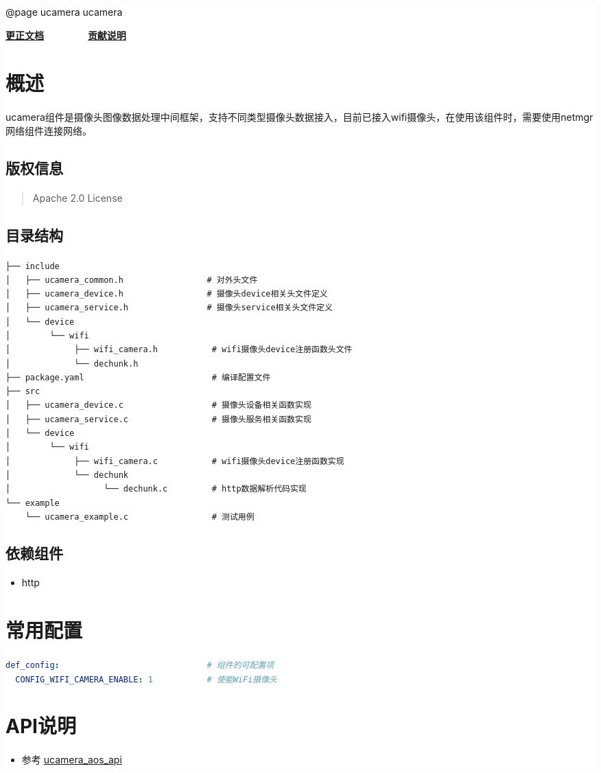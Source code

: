 @page ucamera ucamera

**[更正文档](https://gitee.com/alios-things/ucamera/edit/rel_3.3.0/README.md)** &emsp;&emsp;&emsp;&emsp; **[贡献说明](https://help.aliyun.com/document_detail/302301.html)**

# 概述
ucamera组件是摄像头图像数据处理中间框架，支持不同类型摄像头数据接入，目前已接入wifi摄像头，在使用该组件时，需要使用netmgr网络组件连接网络。

## 版权信息
> Apache 2.0 License

## 目录结构
```tree
├── include
│   ├── ucamera_common.h                 # 对外头文件
│   ├── ucamera_device.h                 # 摄像头device相关头文件定义
│   ├── ucamera_service.h                # 摄像头service相关头文件定义
│   └── device
│        └── wifi
│             ├── wifi_camera.h           # wifi摄像头device注册函数头文件
│             └── dechunk.h
├── package.yaml                          # 编译配置文件
├── src
│   ├── ucamera_device.c                  # 摄像头设备相关函数实现
│   ├── ucamera_service.c                 # 摄像头服务相关函数实现
│   └── device
│        └── wifi
│             ├── wifi_camera.c           # wifi摄像头device注册函数实现
│             └── dechunk
│                   └── dechunk.c         # http数据解析代码实现
└── example
    └── ucamera_example.c                 # 测试用例
```

## 依赖组件

* http

# 常用配置
```yaml
def_config:                              # 组件的可配置项
  CONFIG_WIFI_CAMERA_ENABLE: 1           # 使能WiFi摄像头
```

# API说明
- 参考 [ucamera_aos_api](https://g.alicdn.com/alios-things-3.3/doc/group__ucamera__aos__api.html)

